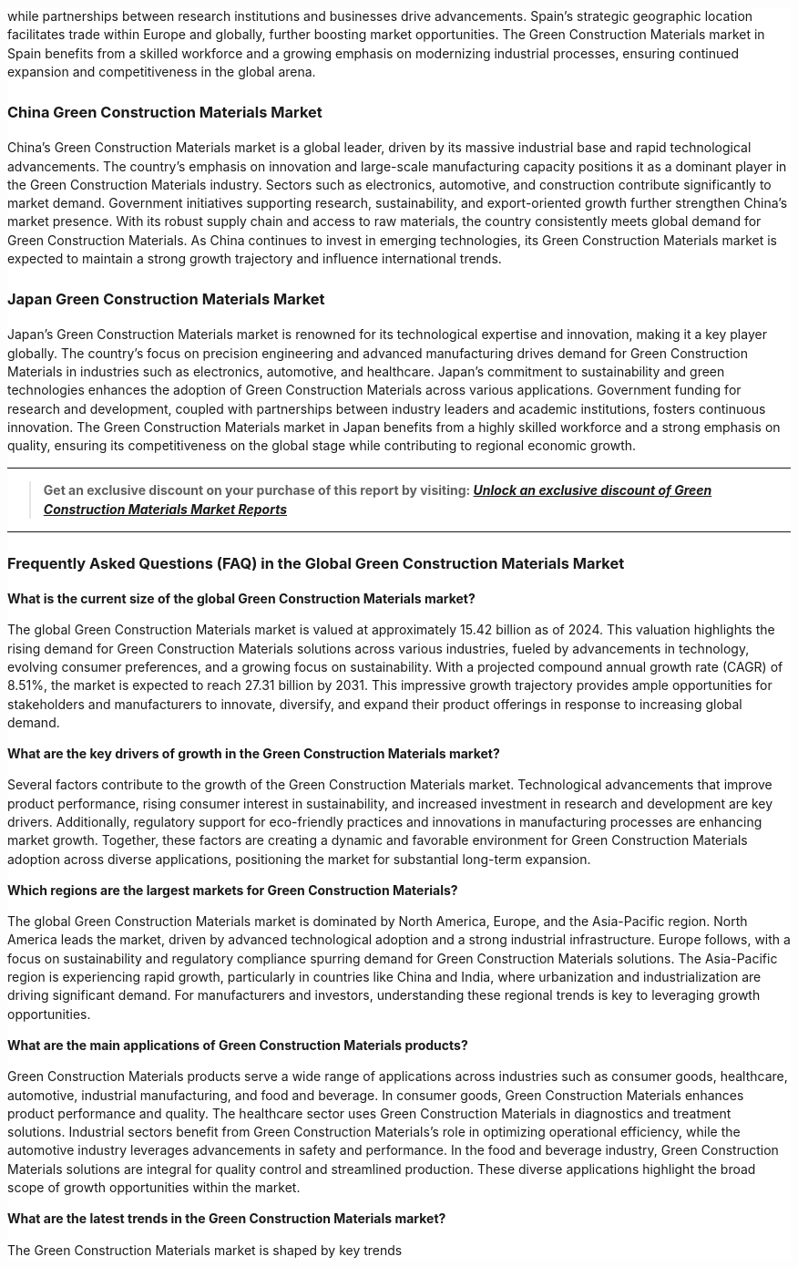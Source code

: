while partnerships between research institutions and businesses drive advancements. Spain&rsquo;s strategic geographic location facilitates trade within Europe and globally, further boosting market opportunities. The Green Construction Materials market in Spain benefits from a skilled workforce and a growing emphasis on modernizing industrial processes, ensuring continued expansion and competitiveness in the global arena.</p><h3>China Green Construction Materials Market</h3><p>China&rsquo;s Green Construction Materials market is a global leader, driven by its massive industrial base and rapid technological advancements. The country&rsquo;s emphasis on innovation and large-scale manufacturing capacity positions it as a dominant player in the Green Construction Materials industry. Sectors such as electronics, automotive, and construction contribute significantly to market demand. Government initiatives supporting research, sustainability, and export-oriented growth further strengthen China&rsquo;s market presence. With its robust supply chain and access to raw materials, the country consistently meets global demand for Green Construction Materials. As China continues to invest in emerging technologies, its Green Construction Materials market is expected to maintain a strong growth trajectory and influence international trends.</p><h3>Japan Green Construction Materials Market</h3><p>Japan&rsquo;s Green Construction Materials market is renowned for its technological expertise and innovation, making it a key player globally. The country&rsquo;s focus on precision engineering and advanced manufacturing drives demand for Green Construction Materials in industries such as electronics, automotive, and healthcare. Japan&rsquo;s commitment to sustainability and green technologies enhances the adoption of Green Construction Materials across various applications. Government funding for research and development, coupled with partnerships between industry leaders and academic institutions, fosters continuous innovation. The Green Construction Materials market in Japan benefits from a highly skilled workforce and a strong emphasis on quality, ensuring its competitiveness on the global stage while contributing to regional economic growth.</p><hr /><blockquote><p><strong>Get an exclusive discount on your purchase of this report by visiting: <em><a href="://marketresearchpulse.com/ask-for-discount/137858?utm_source=Github&amp;utm_medium=027">Unlock an exclusive discount of Green Construction Materials Market Reports</a></em>&nbsp;</strong></p></blockquote><hr /><h3>Frequently Asked Questions (FAQ) in the Global Green Construction Materials Market</h3><p><strong>What is the current size of the global Green Construction Materials market?</strong></p><p>The global Green Construction Materials market is valued at approximately 15.42 billion as of 2024. This valuation highlights the rising demand for Green Construction Materials solutions across various industries, fueled by advancements in technology, evolving consumer preferences, and a growing focus on sustainability. With a projected compound annual growth rate (CAGR) of 8.51%, the market is expected to reach 27.31 billion by 2031. This impressive growth trajectory provides ample opportunities for stakeholders and manufacturers to innovate, diversify, and expand their product offerings in response to increasing global demand.</p><p><strong>What are the key drivers of growth in the Green Construction Materials market?</strong></p><p>Several factors contribute to the growth of the Green Construction Materials market. Technological advancements that improve product performance, rising consumer interest in sustainability, and increased investment in research and development are key drivers. Additionally, regulatory support for eco-friendly practices and innovations in manufacturing processes are enhancing market growth. Together, these factors are creating a dynamic and favorable environment for Green Construction Materials adoption across diverse applications, positioning the market for substantial long-term expansion.</p><p><strong>Which regions are the largest markets for Green Construction Materials?</strong></p><p>The global Green Construction Materials market is dominated by North America, Europe, and the Asia-Pacific region. North America leads the market, driven by advanced technological adoption and a strong industrial infrastructure. Europe follows, with a focus on sustainability and regulatory compliance spurring demand for Green Construction Materials solutions. The Asia-Pacific region is experiencing rapid growth, particularly in countries like China and India, where urbanization and industrialization are driving significant demand. For manufacturers and investors, understanding these regional trends is key to leveraging growth opportunities.</p><p><strong>What are the main applications of Green Construction Materials products?</strong></p><p>Green Construction Materials products serve a wide range of applications across industries such as consumer goods, healthcare, automotive, industrial manufacturing, and food and beverage. In consumer goods, Green Construction Materials enhances product performance and quality. The healthcare sector uses Green Construction Materials in diagnostics and treatment solutions. Industrial sectors benefit from Green Construction Materials&rsquo;s role in optimizing operational efficiency, while the automotive industry leverages advancements in safety and performance. In the food and beverage industry, Green Construction Materials solutions are integral for quality control and streamlined production. These diverse applications highlight the broad scope of growth opportunities within the market.</p><p><strong>What are the latest trends in the Green Construction Materials market?</strong></p><p>The Green Construction Materials market is shaped by key trends